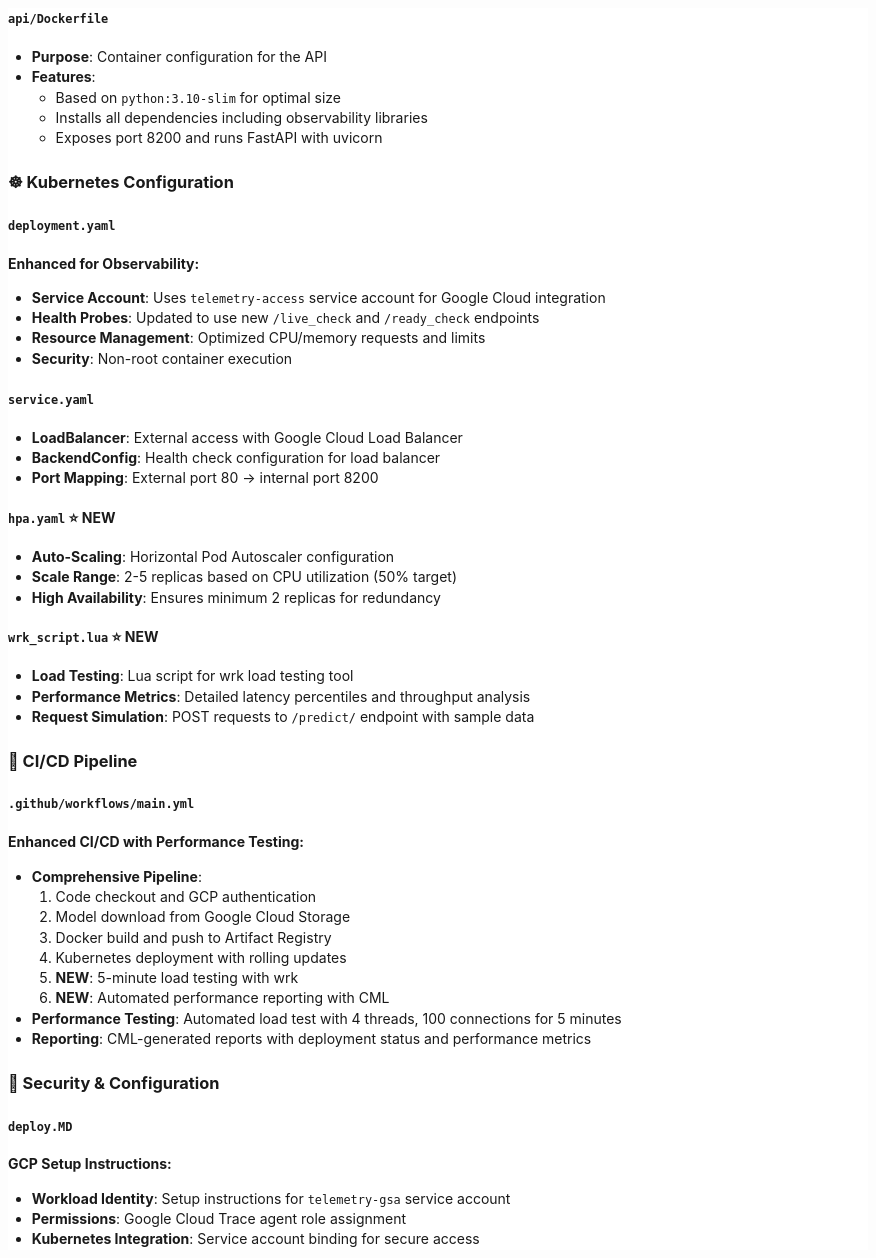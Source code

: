 #### `api/Dockerfile`
- **Purpose**: Container configuration for the API
- **Features**:
  - Based on `python:3.10-slim` for optimal size
  - Installs all dependencies including observability libraries
  - Exposes port 8200 and runs FastAPI with uvicorn

### ☸️ Kubernetes Configuration

#### `deployment.yaml`
**Enhanced for Observability:**
- **Service Account**: Uses `telemetry-access` service account for Google Cloud integration
- **Health Probes**: Updated to use new `/live_check` and `/ready_check` endpoints
- **Resource Management**: Optimized CPU/memory requests and limits
- **Security**: Non-root container execution

#### `service.yaml`
- **LoadBalancer**: External access with Google Cloud Load Balancer
- **BackendConfig**: Health check configuration for load balancer
- **Port Mapping**: External port 80 → internal port 8200

#### `hpa.yaml` ⭐ **NEW**
- **Auto-Scaling**: Horizontal Pod Autoscaler configuration
- **Scale Range**: 2-5 replicas based on CPU utilization (50% target)
- **High Availability**: Ensures minimum 2 replicas for redundancy

#### `wrk_script.lua` ⭐ **NEW**
- **Load Testing**: Lua script for wrk load testing tool
- **Performance Metrics**: Detailed latency percentiles and throughput analysis
- **Request Simulation**: POST requests to `/predict/` endpoint with sample data

### 🔄 CI/CD Pipeline

#### `.github/workflows/main.yml`
**Enhanced CI/CD with Performance Testing:**
- **Comprehensive Pipeline**:
  1. Code checkout and GCP authentication
  2. Model download from Google Cloud Storage
  3. Docker build and push to Artifact Registry
  4. Kubernetes deployment with rolling updates
  5. **NEW**: 5-minute load testing with wrk
  6. **NEW**: Automated performance reporting with CML
- **Performance Testing**: Automated load test with 4 threads, 100 connections for 5 minutes
- **Reporting**: CML-generated reports with deployment status and performance metrics

### 🔐 Security & Configuration

#### `deploy.MD`
**GCP Setup Instructions:**
- **Workload Identity**: Setup instructions for `telemetry-gsa` service account
- **Permissions**: Google Cloud Trace agent role assignment
- **Kubernetes Integration**: Service account binding for secure access
